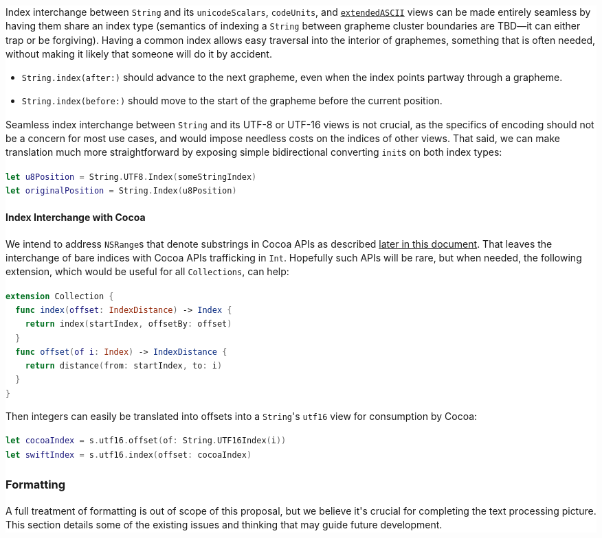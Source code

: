 Index interchange between `String` and its `unicodeScalars`, `codeUnits`,
and [`extendedASCII`](#parsing-ascii-structure) views can be made entirely
seamless by having them share an index type (semantics of indexing a `String`
between grapheme cluster boundaries are TBD—it can either trap or be forgiving).
Having a common index allows easy traversal into the interior of graphemes,
something that is often needed, without making it likely that someone will do it
by accident.

 - `String.index(after:)` should advance to the next grapheme, even when the
   index points partway through a grapheme.
   
 - `String.index(before:)` should move to the start of the grapheme before
   the current position.

Seamless index interchange between `String` and its UTF-8 or UTF-16 views is not
crucial, as the specifics of encoding should not be a concern for most use
cases, and would impose needless costs on the indices of other views.  That
said, we can make translation much more straightforward by exposing simple
bidirectional converting `init`s on both index types:

```swift
let u8Position = String.UTF8.Index(someStringIndex)
let originalPosition = String.Index(u8Position)
```

#### Index Interchange with Cocoa

We intend to address `NSRange`s that denote substrings in Cocoa APIs as
described [later in this document](#substrings--ranges-and-objective-c-interop).
That leaves the interchange of bare indices with Cocoa APIs trafficking in
`Int`.  Hopefully such APIs will be rare, but when needed, the following
extension, which would be useful for all `Collections`, can help:

```swift
extension Collection {
  func index(offset: IndexDistance) -> Index {
    return index(startIndex, offsetBy: offset)
  }
  func offset(of i: Index) -> IndexDistance {
    return distance(from: startIndex, to: i)
  }
}
```

Then integers can easily be translated into offsets into a `String`'s `utf16`
view for consumption by Cocoa:

```swift
let cocoaIndex = s.utf16.offset(of: String.UTF16Index(i))
let swiftIndex = s.utf16.index(offset: cocoaIndex)
```

### Formatting

A full treatment of formatting is out of scope of this proposal, but
we believe it's crucial for completing the text processing picture.  This
section details some of the existing issues and thinking that may guide future
development.
